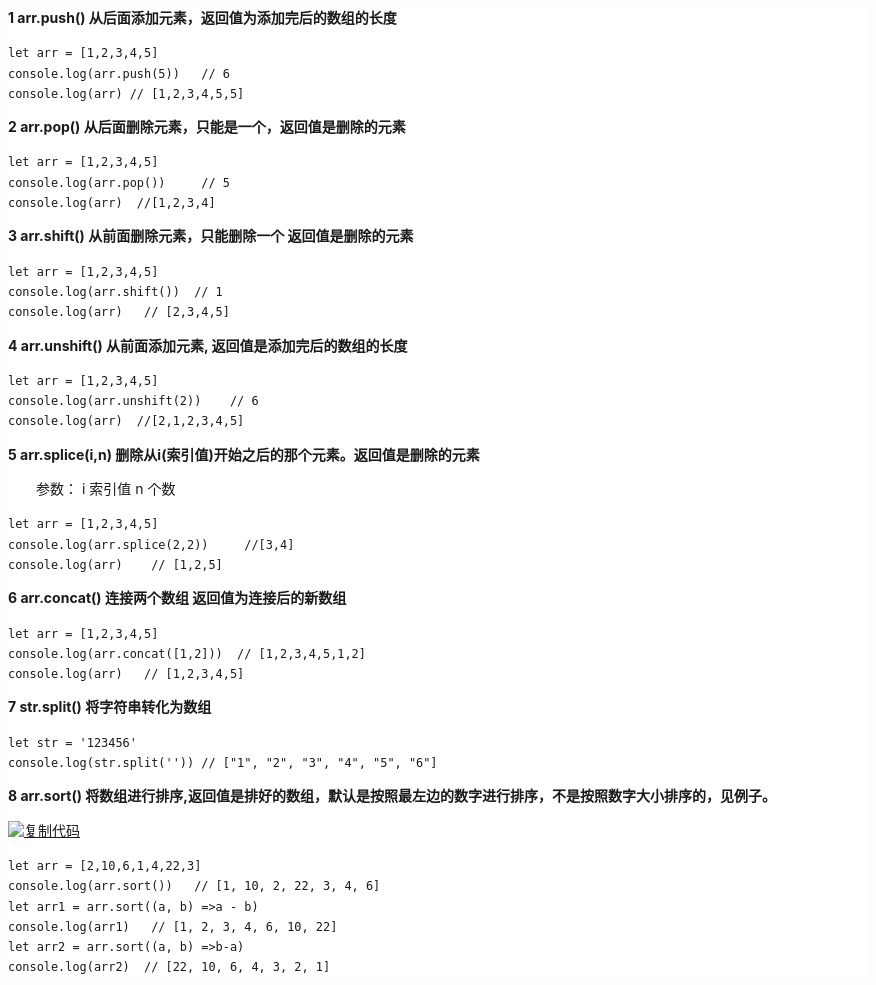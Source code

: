 **1 arr.push() 从后面添加元素，返回值为添加完后的数组的长度**

```
let arr = [1,2,3,4,5]
console.log(arr.push(5))   // 6
console.log(arr) // [1,2,3,4,5,5]
```

**2 arr.pop() 从后面删除元素，只能是一个，返回值是删除的元素**

```
let arr = [1,2,3,4,5]
console.log(arr.pop())     // 5
console.log(arr)  //[1,2,3,4]
```

**3 arr.shift() 从前面删除元素，只能删除一个 返回值是删除的元素**

```
let arr = [1,2,3,4,5]
console.log(arr.shift())  // 1
console.log(arr)   // [2,3,4,5]
```

**4 arr.unshift() 从前面添加元素, 返回值是添加完后的数组的长度**

```
let arr = [1,2,3,4,5]
console.log(arr.unshift(2))    // 6
console.log(arr)  //[2,1,2,3,4,5]
```

**5 arr.splice(i,n) 删除从i(索引值)开始之后的那个元素。返回值是删除的元素**

　　参数： i 索引值      n 个数

```
let arr = [1,2,3,4,5]
console.log(arr.splice(2,2))     //[3,4]
console.log(arr)    // [1,2,5]
```

**6 arr.concat() 连接两个数组 返回值为连接后的新数组**

```
let arr = [1,2,3,4,5]
console.log(arr.concat([1,2]))  // [1,2,3,4,5,1,2]
console.log(arr)   // [1,2,3,4,5]
```

**7 str.split() 将字符串转化为数组**

```
let str = '123456'
console.log(str.split('')) // ["1", "2", "3", "4", "5", "6"]
```

**8 arr.sort() 将数组进行排序,返回值是排好的数组，默认是按照最左边的数字进行排序，不是按照数字大小排序的，见例子。**

[![复制代码](https://common.cnblogs.com/images/copycode.gif)](javascript:void(0);)

```
let arr = [2,10,6,1,4,22,3]
console.log(arr.sort())   // [1, 10, 2, 22, 3, 4, 6]
let arr1 = arr.sort((a, b) =>a - b)  
console.log(arr1)   // [1, 2, 3, 4, 6, 10, 22]
let arr2 = arr.sort((a, b) =>b-a)  
console.log(arr2)  // [22, 10, 6, 4, 3, 2, 1]
```
